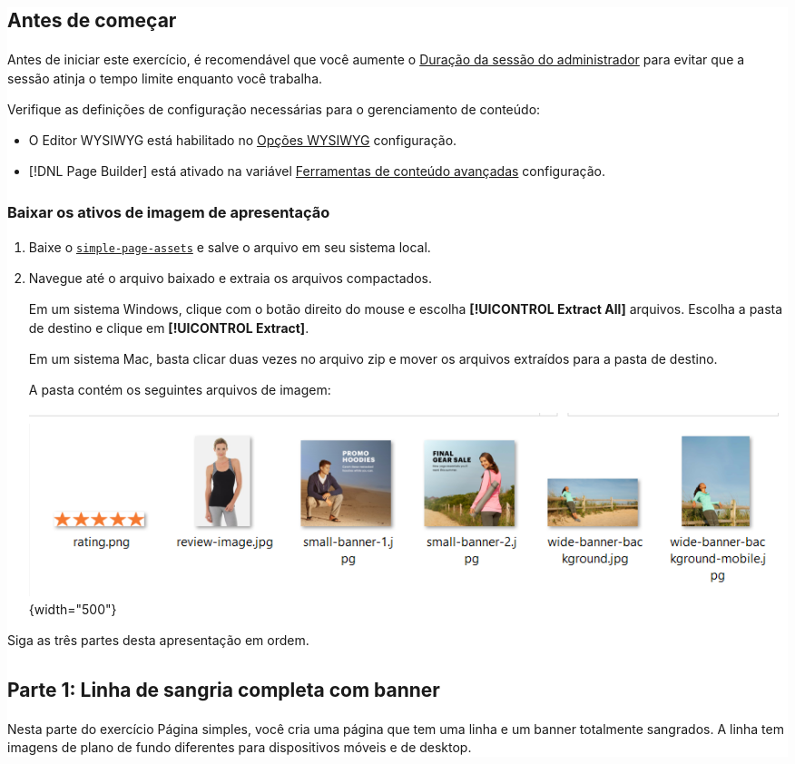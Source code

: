 ## Antes de começar

Antes de iniciar este exercício, é recomendável que você aumente o [Duração da sessão do administrador](../systems/security-admin.md) para evitar que a sessão atinja o tempo limite enquanto você trabalha.

Verifique as definições de configuração necessárias para o gerenciamento de conteúdo:

- O Editor WYSIWYG está habilitado no [Opções WYSIWYG](../content-design/editor.md#configure-the-editor) configuração.

- [!DNL Page Builder] está ativado na variável [Ferramentas de conteúdo avançadas](setup.md) configuração.

### Baixar os ativos de imagem de apresentação

1. Baixe o [`simple-page-assets`](./assets/simple-page-assets.zip) e salve o arquivo em seu sistema local.

1. Navegue até o arquivo baixado e extraia os arquivos compactados.

   Em um sistema Windows, clique com o botão direito do mouse e escolha **[!UICONTROL Extract All]** arquivos. Escolha a pasta de destino e clique em **[!UICONTROL Extract]**.

   Em um sistema Mac, basta clicar duas vezes no arquivo zip e mover os arquivos extraídos para a pasta de destino.

   A pasta contém os seguintes arquivos de imagem:

   ![[!DNL Page Builder] arquivos de apresentação - ativos de página simples](./assets/pb-tutorial-simple-page-assets.png){width="500"}

Siga as três partes desta apresentação em ordem.

## Parte 1: Linha de sangria completa com banner

Nesta parte do exercício Página simples, você cria uma página que tem uma linha e um banner totalmente sangrados. A linha tem imagens de plano de fundo diferentes para dispositivos móveis e de desktop.
